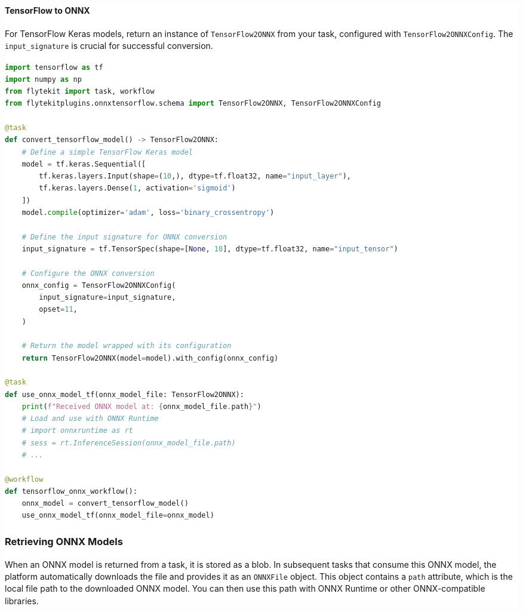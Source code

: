#### TensorFlow to ONNX

For TensorFlow Keras models, return an instance of `TensorFlow2ONNX` from your task, configured with `TensorFlow2ONNXConfig`. The `input_signature` is crucial for successful conversion.

```python
import tensorflow as tf
import numpy as np
from flytekit import task, workflow
from flytekitplugins.onnxtensorflow.schema import TensorFlow2ONNX, TensorFlow2ONNXConfig

@task
def convert_tensorflow_model() -> TensorFlow2ONNX:
    # Define a simple TensorFlow Keras model
    model = tf.keras.Sequential([
        tf.keras.layers.Input(shape=(10,), dtype=tf.float32, name="input_layer"),
        tf.keras.layers.Dense(1, activation='sigmoid')
    ])
    model.compile(optimizer='adam', loss='binary_crossentropy')

    # Define the input signature for ONNX conversion
    input_signature = tf.TensorSpec(shape=[None, 10], dtype=tf.float32, name="input_tensor")

    # Configure the ONNX conversion
    onnx_config = TensorFlow2ONNXConfig(
        input_signature=input_signature,
        opset=11,
    )

    # Return the model wrapped with its configuration
    return TensorFlow2ONNX(model=model).with_config(onnx_config)

@task
def use_onnx_model_tf(onnx_model_file: TensorFlow2ONNX):
    print(f"Received ONNX model at: {onnx_model_file.path}")
    # Load and use with ONNX Runtime
    # import onnxruntime as rt
    # sess = rt.InferenceSession(onnx_model_file.path)
    # ...

@workflow
def tensorflow_onnx_workflow():
    onnx_model = convert_tensorflow_model()
    use_onnx_model_tf(onnx_model_file=onnx_model)
```

### Retrieving ONNX Models

When an ONNX model is returned from a task, it is stored as a blob. In subsequent tasks that consume this ONNX model, the platform automatically downloads the file and provides it as an `ONNXFile` object. This object contains a `path` attribute, which is the local file path to the downloaded ONNX model. You can then use this path with ONNX Runtime or other ONNX-compatible libraries.
